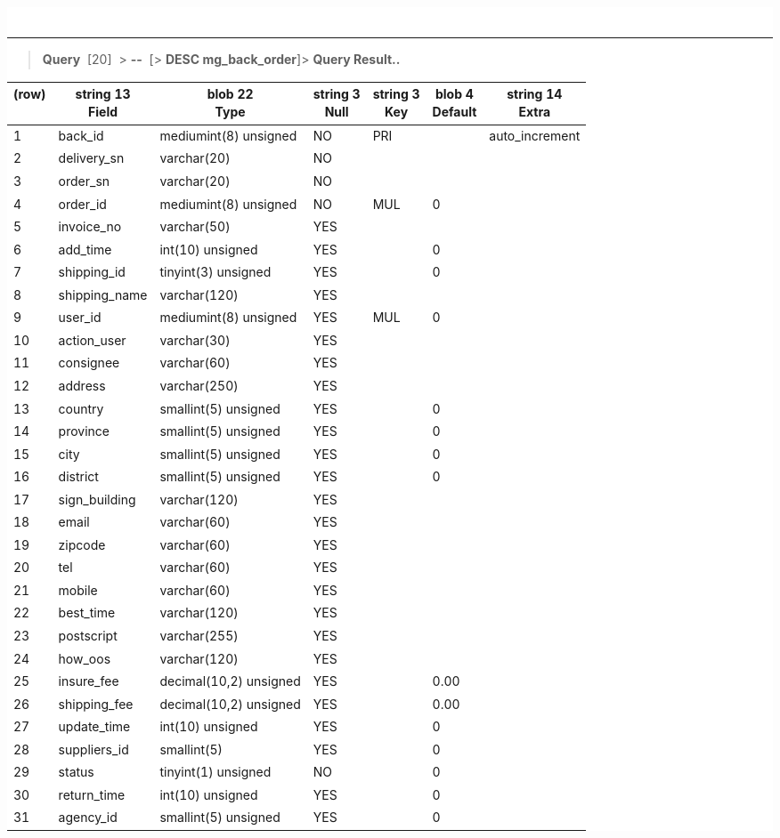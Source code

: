 <br />

---

> **Query**  [20]  > **--**  [> **DESC mg_back_order**]> **Query Result..**

| **(row)** | string 13<br />**Field** | blob 22<br />**Type** | string 3<br />**Null** | string 3<br />**Key** | blob 4<br />**Default** | string 14<br />**Extra** |
| --- | --- | --- | --- | --- | --- | --- |
| 1 | back_id | mediumint(8) unsigned | NO | PRI |  | auto_increment |
| 2 | delivery_sn | varchar(20) | NO |  |  |  |
| 3 | order_sn | varchar(20) | NO |  |  |  |
| 4 | order_id | mediumint(8) unsigned | NO | MUL | 0 |  |
| 5 | invoice_no | varchar(50) | YES |  |  |  |
| 6 | add_time | int(10) unsigned | YES |  | 0 |  |
| 7 | shipping_id | tinyint(3) unsigned | YES |  | 0 |  |
| 8 | shipping_name | varchar(120) | YES |  |  |  |
| 9 | user_id | mediumint(8) unsigned | YES | MUL | 0 |  |
| 10 | action_user | varchar(30) | YES |  |  |  |
| 11 | consignee | varchar(60) | YES |  |  |  |
| 12 | address | varchar(250) | YES |  |  |  |
| 13 | country | smallint(5) unsigned | YES |  | 0 |  |
| 14 | province | smallint(5) unsigned | YES |  | 0 |  |
| 15 | city | smallint(5) unsigned | YES |  | 0 |  |
| 16 | district | smallint(5) unsigned | YES |  | 0 |  |
| 17 | sign_building | varchar(120) | YES |  |  |  |
| 18 | email | varchar(60) | YES |  |  |  |
| 19 | zipcode | varchar(60) | YES |  |  |  |
| 20 | tel | varchar(60) | YES |  |  |  |
| 21 | mobile | varchar(60) | YES |  |  |  |
| 22 | best_time | varchar(120) | YES |  |  |  |
| 23 | postscript | varchar(255) | YES |  |  |  |
| 24 | how_oos | varchar(120) | YES |  |  |  |
| 25 | insure_fee | decimal(10,2) unsigned | YES |  | 0.00 |  |
| 26 | shipping_fee | decimal(10,2) unsigned | YES |  | 0.00 |  |
| 27 | update_time | int(10) unsigned | YES |  | 0 |  |
| 28 | suppliers_id | smallint(5) | YES |  | 0 |  |
| 29 | status | tinyint(1) unsigned | NO |  | 0 |  |
| 30 | return_time | int(10) unsigned | YES |  | 0 |  |
| 31 | agency_id | smallint(5) unsigned | YES |  | 0 |  |
